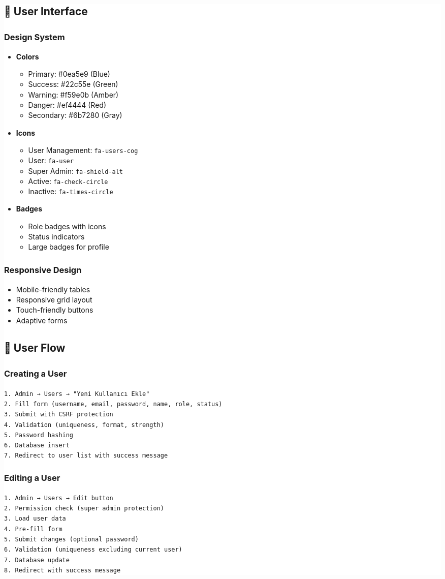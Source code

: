 ## 🎨 User Interface

### Design System
- **Colors**
  - Primary: #0ea5e9 (Blue)
  - Success: #22c55e (Green)
  - Warning: #f59e0b (Amber)
  - Danger: #ef4444 (Red)
  - Secondary: #6b7280 (Gray)

- **Icons**
  - User Management: `fa-users-cog`
  - User: `fa-user`
  - Super Admin: `fa-shield-alt`
  - Active: `fa-check-circle`
  - Inactive: `fa-times-circle`

- **Badges**
  - Role badges with icons
  - Status indicators
  - Large badges for profile

### Responsive Design
- Mobile-friendly tables
- Responsive grid layout
- Touch-friendly buttons
- Adaptive forms

## 🔄 User Flow

### Creating a User
```
1. Admin → Users → "Yeni Kullanıcı Ekle"
2. Fill form (username, email, password, name, role, status)
3. Submit with CSRF protection
4. Validation (uniqueness, format, strength)
5. Password hashing
6. Database insert
7. Redirect to user list with success message
```

### Editing a User
```
1. Admin → Users → Edit button
2. Permission check (super admin protection)
3. Load user data
4. Pre-fill form
5. Submit changes (optional password)
6. Validation (uniqueness excluding current user)
7. Database update
8. Redirect with success message
```
